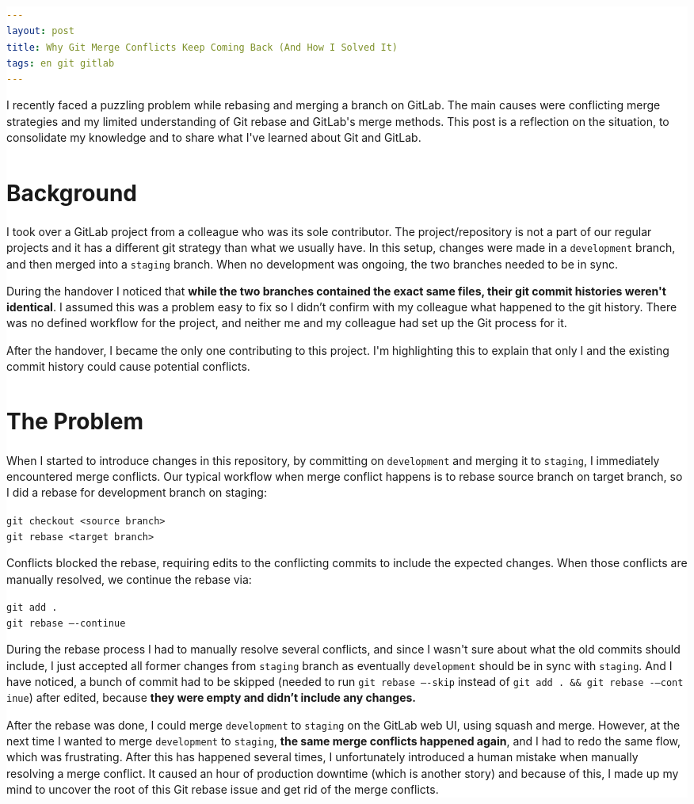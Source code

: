 ```yaml
---
layout: post
title: Why Git Merge Conflicts Keep Coming Back (And How I Solved It)
tags: en git gitlab
---
```

I recently faced a puzzling problem while rebasing and merging a branch on GitLab. The main causes were conflicting merge strategies and my limited understanding of Git rebase and GitLab's merge methods. This post is a reflection on the situation, to consolidate my knowledge and to share what I've learned about Git and GitLab.

# Background
I took over a GitLab project from a colleague who was its sole contributor. The project/repository is not a part of our regular projects and it has a different git strategy than what we usually have. In this setup, changes were made in a `development` branch, and then merged into a `staging` branch. When no development was ongoing, the two branches needed to be in sync.

During the handover I noticed that **while the two branches contained the exact same files, their git commit histories weren't identical**. I assumed this was a problem easy to fix so I didn’t confirm with my colleague what happened to the git history. There was no defined workflow for the project, and neither me and my colleague had set up the Git process for it.

After the handover, I became the only one contributing to this project. I'm highlighting this to explain that only I and the existing commit history could cause potential conflicts.

# The Problem
When I started to introduce changes in this repository, by committing on `development` and merging it to `staging`, I immediately encountered merge conflicts. Our typical workflow when merge conflict happens is to rebase source branch on target branch, so I did a rebase for development branch on staging:
```
git checkout <source branch>
git rebase <target branch>
```
Conflicts blocked the rebase, requiring edits to the conflicting commits to include the expected changes. When those conflicts are manually resolved, we continue the rebase via:
```
git add .
git rebase —-continue
```

During the rebase process I had to manually resolve several conflicts, and since I wasn't sure about what the old commits should include, I just accepted all former changes from `staging` branch as eventually `development` should be in sync with `staging`. And I have noticed, a bunch of commit had to be skipped (needed to run `git rebase —-skip` instead of  `git add . && git rebase -—continue`) after edited, because **they were empty and didn’t include any changes.**

After the rebase was done, I could merge `development` to `staging` on the GitLab web UI, using squash and merge. However, at the next time I wanted to merge `development` to `staging`, **the same merge conflicts happened again**, and I had to redo the same flow, which was frustrating. After this has happened several times, I unfortunately introduced a human mistake when manually resolving a merge conflict. It caused an hour of production downtime (which is another story) and because of this, I made up my mind to uncover the root of this Git rebase issue and get rid of the merge conflicts.
